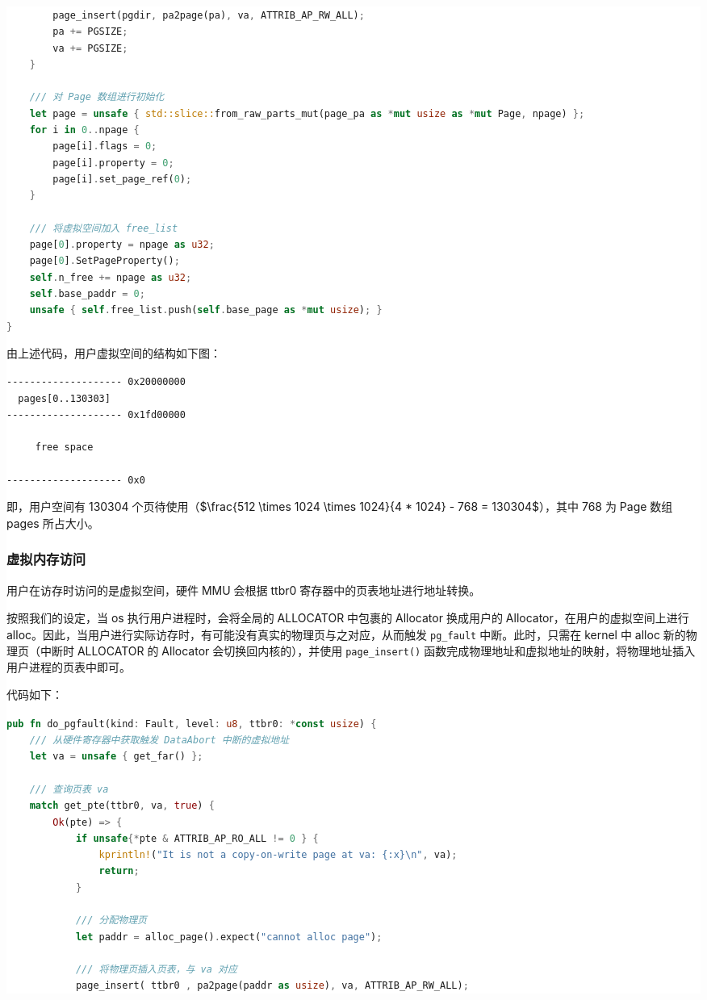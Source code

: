 ```rust
        page_insert(pgdir, pa2page(pa), va, ATTRIB_AP_RW_ALL);
        pa += PGSIZE;
        va += PGSIZE;
    }

    /// 对 Page 数组进行初始化
    let page = unsafe { std::slice::from_raw_parts_mut(page_pa as *mut usize as *mut Page, npage) };
    for i in 0..npage {
        page[i].flags = 0;
        page[i].property = 0;
        page[i].set_page_ref(0);
    }
    
    /// 将虚拟空间加入 free_list
    page[0].property = npage as u32;
    page[0].SetPageProperty();
    self.n_free += npage as u32;
    self.base_paddr = 0;
    unsafe { self.free_list.push(self.base_page as *mut usize); }
}
```

由上述代码，用户虚拟空间的结构如下图：

```
-------------------- 0x20000000
  pages[0..130303]
-------------------- 0x1fd00000

     free space
     
-------------------- 0x0
```

即，用户空间有 130304 个页待使用（$\frac{512 \times 1024 \times 1024}{4 * 1024} - 768 = 130304$），其中 768 为 Page 数组 pages 所占大小。

### 虚拟内存访问

用户在访存时访问的是虚拟空间，硬件 MMU 会根据 ttbr0 寄存器中的页表地址进行地址转换。

按照我们的设定，当 os 执行用户进程时，会将全局的 ALLOCATOR 中包裹的 Allocator 换成用户的 Allocator，在用户的虚拟空间上进行 alloc。因此，当用户进行实际访存时，有可能没有真实的物理页与之对应，从而触发 `pg_fault` 中断。此时，只需在 kernel 中 alloc 新的物理页（中断时 ALLOCATOR 的 Allocator 会切换回内核的），并使用 `page_insert()` 函数完成物理地址和虚拟地址的映射，将物理地址插入用户进程的页表中即可。

代码如下：

```rust
pub fn do_pgfault(kind: Fault, level: u8, ttbr0: *const usize) {
    /// 从硬件寄存器中获取触发 DataAbort 中断的虚拟地址
    let va = unsafe { get_far() };
    
    /// 查询页表 va
    match get_pte(ttbr0, va, true) {
        Ok(pte) => {
            if unsafe{*pte & ATTRIB_AP_RO_ALL != 0 } {
                kprintln!("It is not a copy-on-write page at va: {:x}\n", va);
                return;
            }
            
            /// 分配物理页
            let paddr = alloc_page().expect("cannot alloc page");
            
            /// 将物理页插入页表，与 va 对应
            page_insert( ttbr0 , pa2page(paddr as usize), va, ATTRIB_AP_RW_ALL);
```